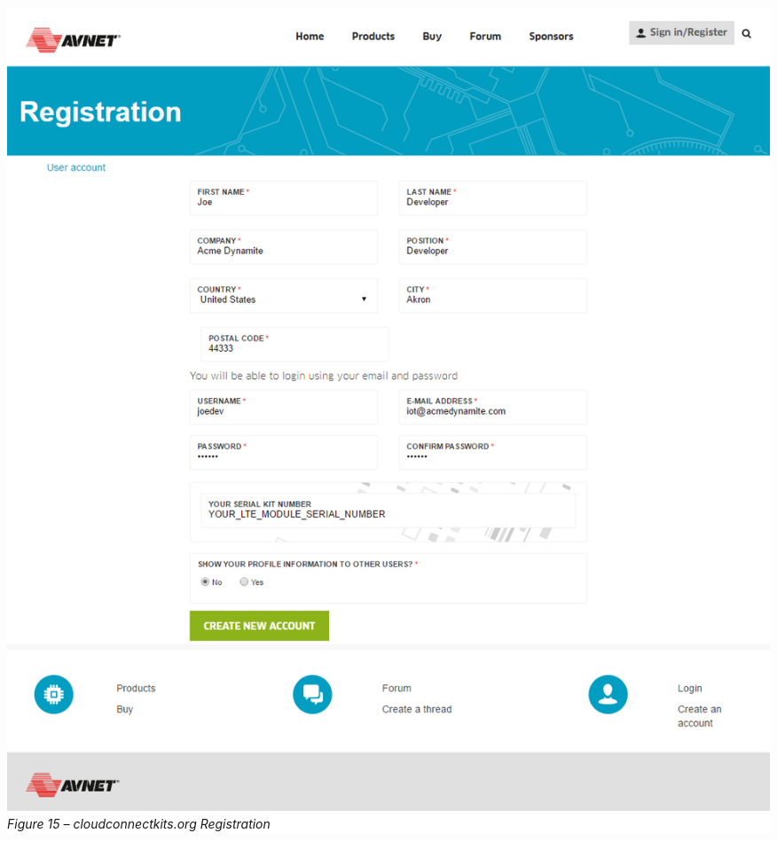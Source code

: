 ![Figure 15 – cloudconnectkits.org Registration](../images/starter-kit-guide/QuickStart20.png)  
_Figure 15 – cloudconnectkits.org Registration_  
